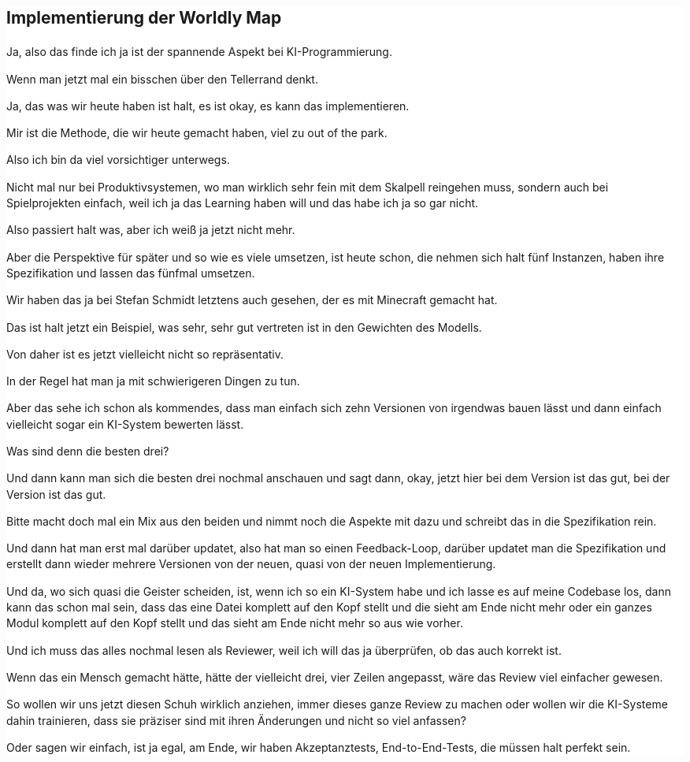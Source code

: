 ## Implementierung der Worldly Map

Ja, also das finde ich ja ist der spannende Aspekt bei KI-Programmierung.

Wenn man jetzt mal ein bisschen über den Tellerrand denkt.

Ja, das was wir heute haben ist halt, es ist okay, es kann das implementieren.

Mir ist die Methode, die wir heute gemacht haben, viel zu out of the park.

Also ich bin da viel vorsichtiger unterwegs.

Nicht mal nur bei Produktivsystemen, wo man wirklich sehr fein mit dem Skalpell reingehen muss, sondern auch bei Spielprojekten einfach, weil ich ja das Learning haben will und das habe ich ja so gar nicht.

Also passiert halt was, aber ich weiß ja jetzt nicht mehr.

Aber die Perspektive für später und so wie es viele umsetzen, ist heute schon, die nehmen sich halt fünf Instanzen, haben ihre Spezifikation und lassen das fünfmal umsetzen.

Wir haben das ja bei Stefan Schmidt letztens auch gesehen, der es mit Minecraft gemacht hat.

Das ist halt jetzt ein Beispiel, was sehr, sehr gut vertreten ist in den Gewichten des Modells.

Von daher ist es jetzt vielleicht nicht so repräsentativ.

In der Regel hat man ja mit schwierigeren Dingen zu tun.

Aber das sehe ich schon als kommendes, dass man einfach sich zehn Versionen von irgendwas bauen lässt und dann einfach vielleicht sogar ein KI-System bewerten lässt.

Was sind denn die besten drei?

Und dann kann man sich die besten drei nochmal anschauen und sagt dann, okay, jetzt hier bei dem Version ist das gut, bei der Version ist das gut.

Bitte macht doch mal ein Mix aus den beiden und nimmt noch die Aspekte mit dazu und schreibt das in die Spezifikation rein.

Und dann hat man erst mal darüber updatet, also hat man so einen Feedback-Loop, darüber updatet man die Spezifikation und erstellt dann wieder mehrere Versionen von der neuen, quasi von der neuen Implementierung.

Und da, wo sich quasi die Geister scheiden, ist, wenn ich so ein KI-System habe und ich lasse es auf meine Codebase los, dann kann das schon mal sein, dass das eine Datei komplett auf den Kopf stellt und die sieht am Ende nicht mehr oder ein ganzes Modul komplett auf den Kopf stellt und das sieht am Ende nicht mehr so aus wie vorher.

Und ich muss das alles nochmal lesen als Reviewer, weil ich will das ja überprüfen, ob das auch korrekt ist.

Wenn das ein Mensch gemacht hätte, hätte der vielleicht drei, vier Zeilen angepasst, wäre das Review viel einfacher gewesen.

So wollen wir uns jetzt diesen Schuh wirklich anziehen, immer dieses ganze Review zu machen oder wollen wir die KI-Systeme dahin trainieren, dass sie präziser sind mit ihren Änderungen und nicht so viel anfassen?

Oder sagen wir einfach, ist ja egal, am Ende, wir haben Akzeptanztests, End-to-End-Tests, die müssen halt perfekt sein.
